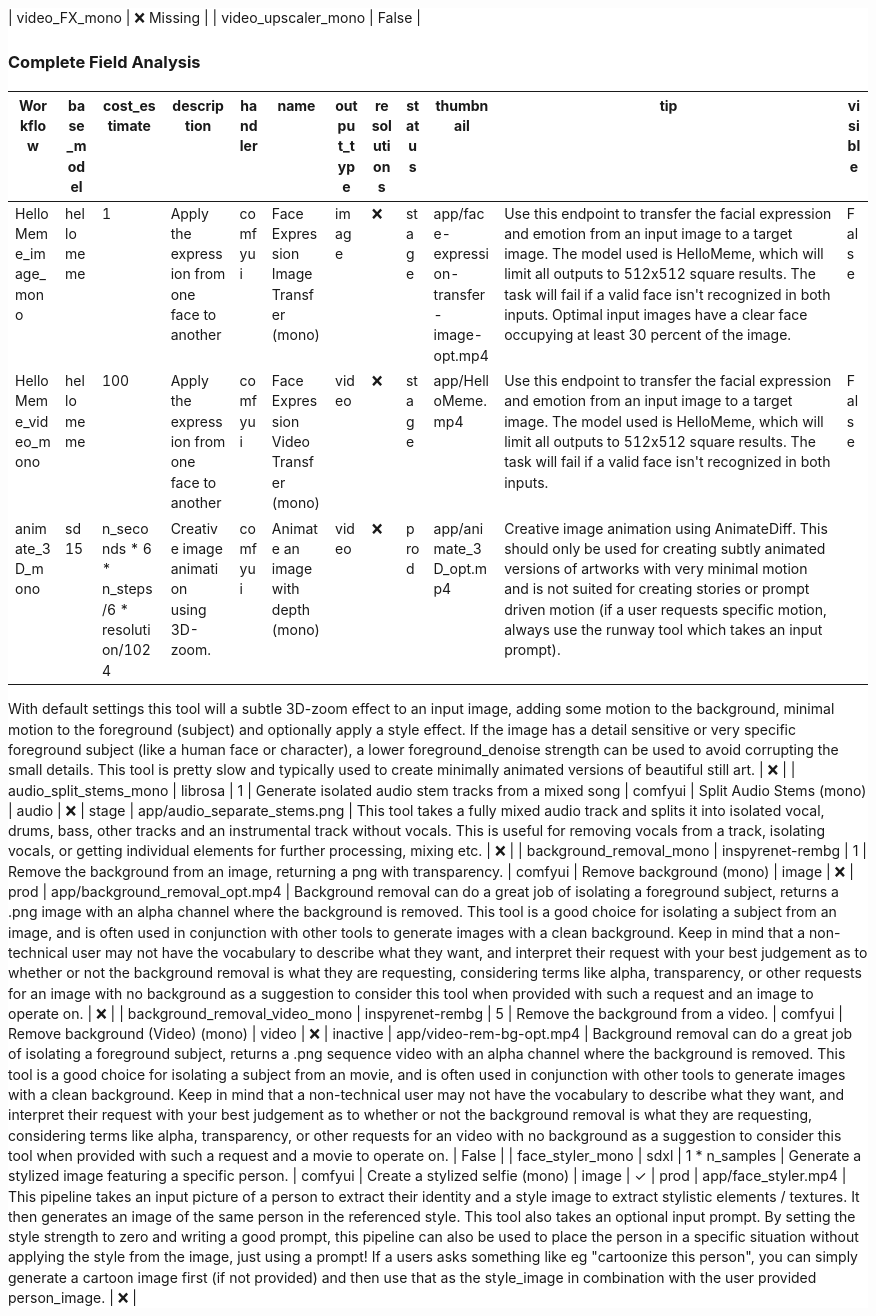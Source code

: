 | video_FX_mono | ❌ Missing |
| video_upscaler_mono | False |


### Complete Field Analysis

| Workflow | base_model | cost_estimate | description | handler | name | output_type | resolutions | status | thumbnail | tip | visible |
|---|---|---|---|---|---|---|---|---|---|---|---|
| HelloMeme_image_mono | hellomeme | 1 | Apply the expression from one face to another | comfyui | Face Expression Image Transfer (mono) | image | ❌ | stage | app/face-expression-transfer-image-opt.mp4 | Use this endpoint to transfer the facial expression and emotion from an input image to a target image. The model used is HelloMeme, which will limit all outputs to 512x512 square results. The task will fail if a valid face isn't recognized in both inputs. Optimal input images have a clear face occupying at least 30 percent of the image. | False |
| HelloMeme_video_mono | hellomeme | 100 | Apply the expression from one face to another | comfyui | Face Expression Video Transfer (mono) | video | ❌ | stage | app/HelloMeme.mp4 | Use this endpoint to transfer the facial expression and emotion from an input image to a target image. The model used is HelloMeme, which will limit all outputs to 512x512 square results. The task will fail if a valid face isn't recognized in both inputs. | False |
| animate_3D_mono | sd15 | n_seconds * 6 * n_steps/6 * resolution/1024 | Creative image animation using 3D-zoom. | comfyui | Animate an image with depth (mono) | video | ❌ | prod | app/animate_3D_opt.mp4 | Creative image animation using AnimateDiff. This should only be used for creating subtly animated versions of artworks with very minimal motion and is not suited for creating stories or prompt driven motion (if a user requests specific motion, always use the runway tool which takes an input prompt).
With default settings this tool will a subtle 3D-zoom effect to an input image, adding some motion to the background, minimal motion to the foreground (subject) and optionally apply a style effect.
If the image has a detail sensitive or very specific foreground subject (like a human face or character), a lower foreground_denoise strength can be used to avoid corrupting the small details. This tool is pretty slow and typically used to create minimally animated versions of beautiful still art. | ❌ |
| audio_split_stems_mono | librosa | 1 | Generate isolated audio stem tracks from a mixed song | comfyui | Split Audio Stems (mono) | audio | ❌ | stage | app/audio_separate_stems.png | This tool takes a fully mixed audio track and splits it into isolated vocal, drums, bass, other tracks and an instrumental track without vocals. This is useful for removing vocals from a track, isolating vocals, or getting individual elements for further processing, mixing etc. | ❌ |
| background_removal_mono | inspyrenet-rembg | 1 | Remove the background from an image, returning a png with transparency. | comfyui | Remove background (mono) | image | ❌ | prod | app/background_removal_opt.mp4 | Background removal can do a great job of isolating a foreground subject, returns a .png image with an alpha channel where the background is removed. This tool is a good choice for isolating a subject from an image, and is often used in conjunction with other tools to generate images with a clean background. Keep in mind that a non-technical user may not have the vocabulary to describe what they want, and interpret their request with your best judgement as to whether or not the background removal is what they are requesting, considering terms like alpha, transparency, or other requests for an image with no background as a suggestion to consider this tool when provided with such a request and an image to operate on. | ❌ |
| background_removal_video_mono | inspyrenet-rembg | 5 | Remove the background from a video. | comfyui | Remove background (Video) (mono) | video | ❌ | inactive | app/video-rem-bg-opt.mp4 | Background removal can do a great job of isolating a foreground subject, returns a .png sequence video with an alpha channel where the background is removed. This tool is a good choice for isolating a subject from an movie, and is often used in conjunction with other tools to generate images with a clean background. Keep in mind that a non-technical user may not have the vocabulary to describe what they want, and interpret their request with your best judgement as to whether or not the background removal is what they are requesting, considering terms like alpha, transparency, or other requests for an video with no background as a suggestion to consider this tool when provided with such a request and a movie to operate on. | False |
| face_styler_mono | sdxl | 1 * n_samples | Generate a stylized image featuring a specific person. | comfyui | Create a stylized selfie (mono) | image | ✓ | prod | app/face_styler.mp4 | This pipeline takes an input picture of a person to extract their identity and a style image to extract stylistic elements / textures. It then generates an image of the same person in the referenced style.
This tool also takes an optional input prompt. By setting the style strength to zero and writing a good prompt, this pipeline can also be used to place the person in a specific situation without applying the style from the image, just using a prompt!
If a users asks something like eg "cartoonize this person", you can simply generate a cartoon image first (if not provided) and then use that as the style_image in combination with the user provided person_image. | ❌ |